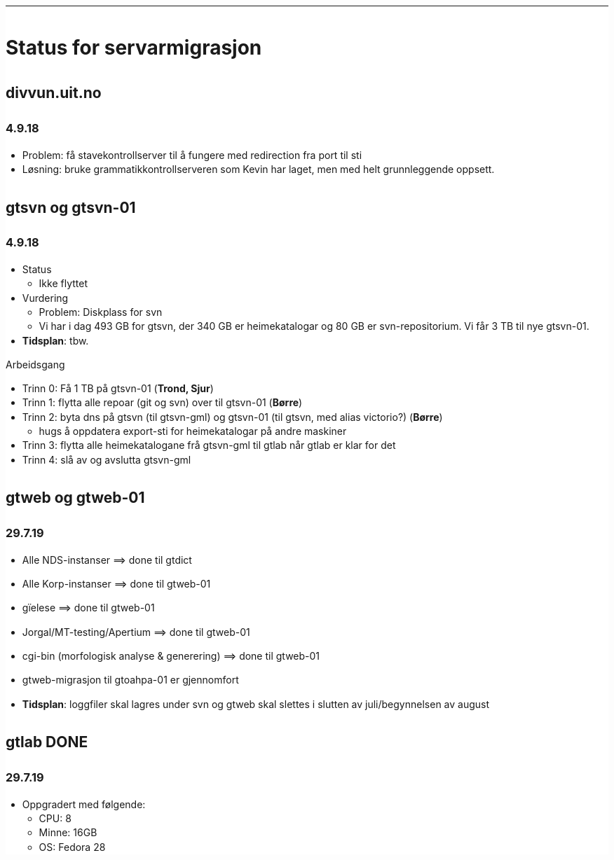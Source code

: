 ----

#  Status for servarmigrasjon

## divvun.uit.no
###  4.9.18
* Problem: få stavekontrollserver til å fungere med redirection fra port til sti
* Løsning: bruke grammatikkontrollserveren som Kevin har laget, men med helt grunnleggende oppsett.

## gtsvn og gtsvn-01
###  4.9.18
* Status
    - Ikke flyttet
* Vurdering
    - Problem: Diskplass for svn
    - Vi har i dag 493 GB for gtsvn, der 340 GB er heimekatalogar
   og 80 GB er svn-repositorium.
   Vi får 3 TB til nye gtsvn-01.
* **Tidsplan**: tbw.

Arbeidsgang
* Trinn 0: Få 1 TB på gtsvn-01 (**Trond, Sjur**)
* Trinn 1: flytta alle repoar (git og svn) over til gtsvn-01 (**Børre**)
* Trinn 2: byta dns på gtsvn (til gtsvn-gml) og gtsvn-01 (til gtsvn, med alias victorio?) (**Børre**)
    - hugs å oppdatera export-sti for heimekatalogar på andre maskiner
* Trinn 3: flytta alle heimekatalogane frå gtsvn-gml til gtlab når gtlab er klar for det
* Trinn 4: slå av og avslutta gtsvn-gml

## gtweb og gtweb-01

###  29.7.19
* Alle NDS-instanser ==> done til gtdict
* Alle Korp-instanser ==> done til gtweb-01
* gïelese ==> done til gtweb-01
* Jorgal/MT-testing/Apertium ==> done til gtweb-01
* cgi-bin (morfologisk analyse & generering) ==> done til gtweb-01

* gtweb-migrasjon til gtoahpa-01 er gjennomfort
* **Tidsplan**: loggfiler skal lagres under svn og gtweb skal slettes i slutten av juli/begynnelsen av august

## gtlab DONE
###  29.7.19
* Oppgradert med følgende:
    - CPU: 8
    - Minne: 16GB
    - OS: Fedora 28
